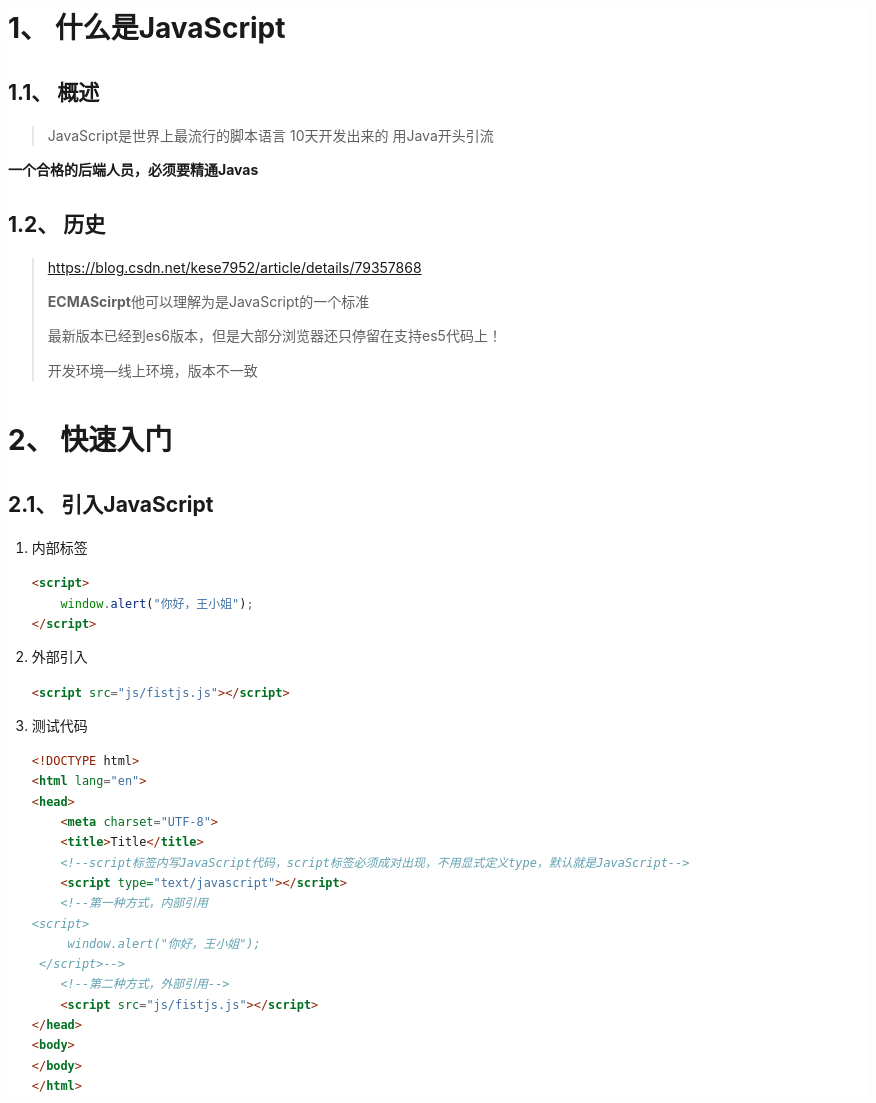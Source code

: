 # 1、 什么是JavaScript

## 1.1、 概述

> JavaScript是世界上最流行的脚本语言   10天开发出来的   用Java开头引流  

**一个合格的后端人员，必须要精通Javas**

## 1.2、 历史

> https://blog.csdn.net/kese7952/article/details/79357868
>
> **ECMAScirpt**他可以理解为是JavaScript的一个标准
>
> 最新版本已经到es6版本，但是大部分浏览器还只停留在支持es5代码上！
>
> 开发环境—线上环境，版本不一致

# 2、 快速入门

## 2.1、 引入JavaScript

1. 内部标签

   ```html
   <script>
       window.alert("你好，王小姐");
   </script>
   ```

2. 外部引入

   ```html
   <script src="js/fistjs.js"></script>
   ```

3. 测试代码

   ```html
   <!DOCTYPE html>
   <html lang="en">
   <head>
       <meta charset="UTF-8">
       <title>Title</title>
       <!--script标签内写JavaScript代码，script标签必须成对出现，不用显式定义type，默认就是JavaScript-->
       <script type="text/javascript"></script>
       <!--第一种方式，内部引用
   <script>
        window.alert("你好，王小姐");
    </script>-->
       <!--第二种方式，外部引用-->
       <script src="js/fistjs.js"></script>
   </head>
   <body>
   </body>
   </html>
   ```
